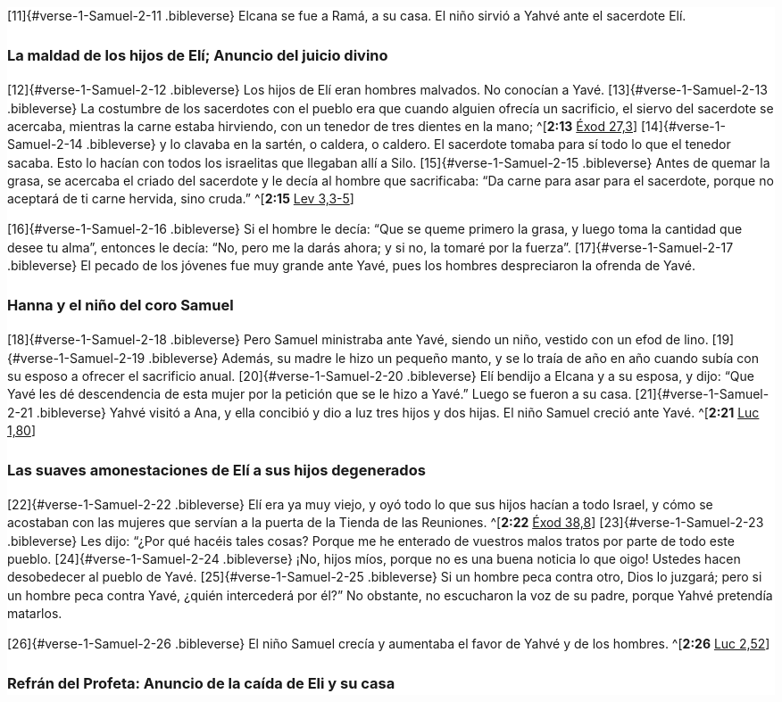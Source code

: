 [11]{#verse-1-Samuel-2-11 .bibleverse} Elcana se fue a Ramá, a su casa. El niño sirvió a Yahvé ante el sacerdote Elí.

### La maldad de los hijos de Elí; Anuncio del juicio divino
[12]{#verse-1-Samuel-2-12 .bibleverse} Los hijos de Elí eran hombres malvados. No conocían a Yavé. [13]{#verse-1-Samuel-2-13 .bibleverse} La costumbre de los sacerdotes con el pueblo era que cuando alguien ofrecía un sacrificio, el siervo del sacerdote se acercaba, mientras la carne estaba hirviendo, con un tenedor de tres dientes en la mano; ^[**2:13** [Éxod 27,3](ch005.xhtml#verse-Éxodo-27-3)] [14]{#verse-1-Samuel-2-14 .bibleverse} y lo clavaba en la sartén, o caldera, o caldero. El sacerdote tomaba para sí todo lo que el tenedor sacaba. Esto lo hacían con todos los israelitas que llegaban allí a Silo. [15]{#verse-1-Samuel-2-15 .bibleverse} Antes de quemar la grasa, se acercaba el criado del sacerdote y le decía al hombre que sacrificaba: “Da carne para asar para el sacerdote, porque no aceptará de ti carne hervida, sino cruda.” ^[**2:15** [Lev 3,3-5](ch006.xhtml#verse-Levítico-3-3)]

[16]{#verse-1-Samuel-2-16 .bibleverse} Si el hombre le decía: “Que se queme primero la grasa, y luego toma la cantidad que desee tu alma”, entonces le decía: “No, pero me la darás ahora; y si no, la tomaré por la fuerza”. [17]{#verse-1-Samuel-2-17 .bibleverse} El pecado de los jóvenes fue muy grande ante Yavé, pues los hombres despreciaron la ofrenda de Yavé.

### Hanna y el niño del coro Samuel
[18]{#verse-1-Samuel-2-18 .bibleverse} Pero Samuel ministraba ante Yavé, siendo un niño, vestido con un efod de lino. [19]{#verse-1-Samuel-2-19 .bibleverse} Además, su madre le hizo un pequeño manto, y se lo traía de año en año cuando subía con su esposo a ofrecer el sacrificio anual. [20]{#verse-1-Samuel-2-20 .bibleverse} Elí bendijo a Elcana y a su esposa, y dijo: “Que Yavé les dé descendencia de esta mujer por la petición que se le hizo a Yavé.” Luego se fueron a su casa. [21]{#verse-1-Samuel-2-21 .bibleverse} Yahvé visitó a Ana, y ella concibió y dio a luz tres hijos y dos hijas. El niño Samuel creció ante Yavé. ^[**2:21** [Luc 1,80](ch045.xhtml#verse-Lucas-1-80)]

### Las suaves amonestaciones de Elí a sus hijos degenerados
[22]{#verse-1-Samuel-2-22 .bibleverse} Elí era ya muy viejo, y oyó todo lo que sus hijos hacían a todo Israel, y cómo se acostaban con las mujeres que servían a la puerta de la Tienda de las Reuniones. ^[**2:22** [Éxod 38,8](ch005.xhtml#verse-Éxodo-38-8)] [23]{#verse-1-Samuel-2-23 .bibleverse} Les dijo: “¿Por qué hacéis tales cosas? Porque me he enterado de vuestros malos tratos por parte de todo este pueblo. [24]{#verse-1-Samuel-2-24 .bibleverse} ¡No, hijos míos, porque no es una buena noticia lo que oigo! Ustedes hacen desobedecer al pueblo de Yavé. [25]{#verse-1-Samuel-2-25 .bibleverse} Si un hombre peca contra otro, Dios lo juzgará; pero si un hombre peca contra Yavé, ¿quién intercederá por él?” No obstante, no escucharon la voz de su padre, porque Yahvé pretendía matarlos.

[26]{#verse-1-Samuel-2-26 .bibleverse} El niño Samuel crecía y aumentaba el favor de Yahvé y de los hombres. ^[**2:26** [Luc 2,52](ch045.xhtml#verse-Lucas-2-52)]

### Refrán del Profeta: Anuncio de la caída de Eli y su casa